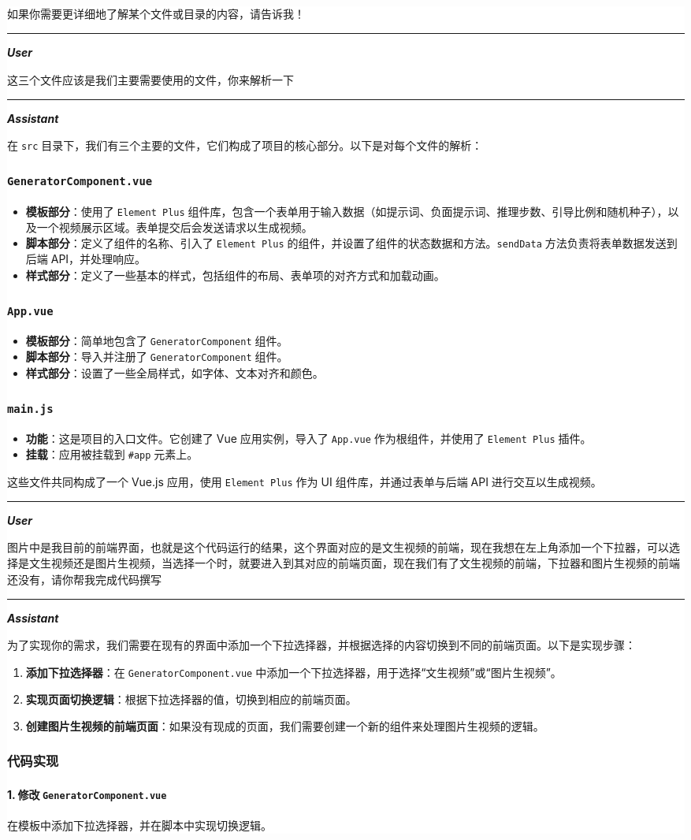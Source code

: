 如果你需要更详细地了解某个文件或目录的内容，请告诉我！

---

_**User**_

这三个文件应该是我们主要需要使用的文件，你来解析一下

---

_**Assistant**_

在 `src` 目录下，我们有三个主要的文件，它们构成了项目的核心部分。以下是对每个文件的解析：

### `GeneratorComponent.vue`

- **模板部分**：使用了 `Element Plus` 组件库，包含一个表单用于输入数据（如提示词、负面提示词、推理步数、引导比例和随机种子），以及一个视频展示区域。表单提交后会发送请求以生成视频。
- **脚本部分**：定义了组件的名称、引入了 `Element Plus` 的组件，并设置了组件的状态数据和方法。`sendData` 方法负责将表单数据发送到后端 API，并处理响应。
- **样式部分**：定义了一些基本的样式，包括组件的布局、表单项的对齐方式和加载动画。

### `App.vue`

- **模板部分**：简单地包含了 `GeneratorComponent` 组件。
- **脚本部分**：导入并注册了 `GeneratorComponent` 组件。
- **样式部分**：设置了一些全局样式，如字体、文本对齐和颜色。

### `main.js`

- **功能**：这是项目的入口文件。它创建了 Vue 应用实例，导入了 `App.vue` 作为根组件，并使用了 `Element Plus` 插件。
- **挂载**：应用被挂载到 `#app` 元素上。

这些文件共同构成了一个 Vue.js 应用，使用 `Element Plus` 作为 UI 组件库，并通过表单与后端 API 进行交互以生成视频。

---

_**User**_

图片中是我目前的前端界面，也就是这个代码运行的结果，这个界面对应的是文生视频的前端，现在我想在左上角添加一个下拉器，可以选择是文生视频还是图片生视频，当选择一个时，就要进入到其对应的前端页面，现在我们有了文生视频的前端，下拉器和图片生视频的前端还没有，请你帮我完成代码撰写

---

_**Assistant**_

为了实现你的需求，我们需要在现有的界面中添加一个下拉选择器，并根据选择的内容切换到不同的前端页面。以下是实现步骤：

1. **添加下拉选择器**：在 `GeneratorComponent.vue` 中添加一个下拉选择器，用于选择“文生视频”或“图片生视频”。

2. **实现页面切换逻辑**：根据下拉选择器的值，切换到相应的前端页面。

3. **创建图片生视频的前端页面**：如果没有现成的页面，我们需要创建一个新的组件来处理图片生视频的逻辑。

### 代码实现

#### 1. 修改 `GeneratorComponent.vue`

在模板中添加下拉选择器，并在脚本中实现切换逻辑。

